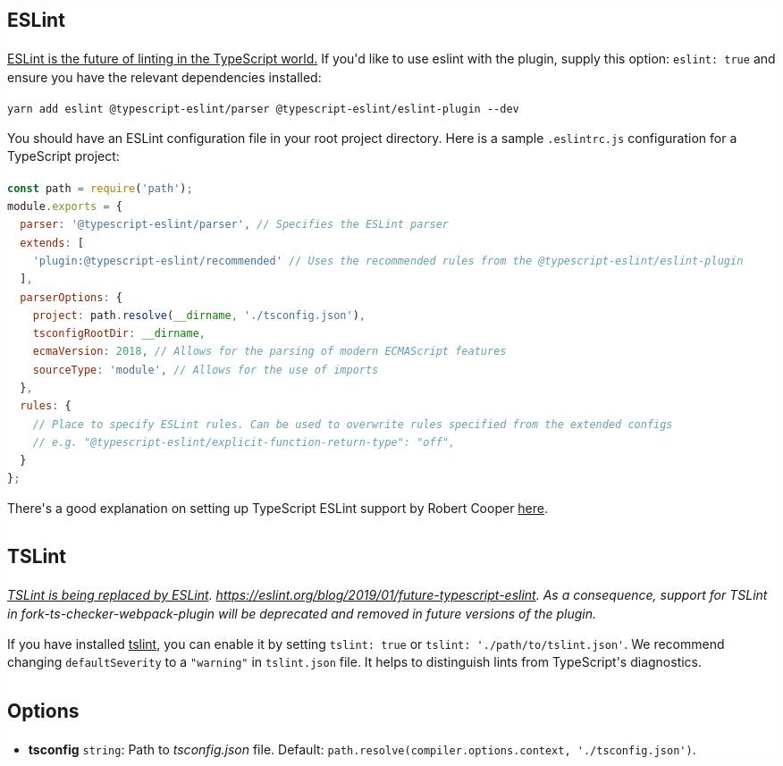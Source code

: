 ## ESLint

[ESLint is the future of linting in the TypeScript world.](https://eslint.org/blog/2019/01/future-typescript-eslint) If you'd like to use eslint with the plugin, supply this option: `eslint: true` and ensure you have the relevant dependencies installed:

`yarn add eslint @typescript-eslint/parser @typescript-eslint/eslint-plugin --dev`

You should have an ESLint configuration file in your root project directory. Here is a sample `.eslintrc.js` configuration for a TypeScript project:

```js
const path = require('path');
module.exports = {
  parser: '@typescript-eslint/parser', // Specifies the ESLint parser
  extends: [
    'plugin:@typescript-eslint/recommended' // Uses the recommended rules from the @typescript-eslint/eslint-plugin
  ],
  parserOptions: {
    project: path.resolve(__dirname, './tsconfig.json'),
    tsconfigRootDir: __dirname,
    ecmaVersion: 2018, // Allows for the parsing of modern ECMAScript features
    sourceType: 'module', // Allows for the use of imports
  },
  rules: {
    // Place to specify ESLint rules. Can be used to overwrite rules specified from the extended configs
    // e.g. "@typescript-eslint/explicit-function-return-type": "off",
  }
};
```

There's a good explanation on setting up TypeScript ESLint support by Robert Cooper [here](https://dev.to/robertcoopercode/using-eslint-and-prettier-in-a-typescript-project-53jb).

## TSLint

*[TSLint is being replaced by ESLint](https://medium.com/palantir/tslint-in-2019-1a144c2317a9).
https://eslint.org/blog/2019/01/future-typescript-eslint. As a consequence, support for TSLint in fork-ts-checker-webpack-plugin will be deprecated and removed in future versions of the plugin.*

If you have installed [tslint](https://palantir.github.io/tslint), you can enable it by setting `tslint: true` or
`tslint: './path/to/tslint.json'`. We recommend changing `defaultSeverity` to a `"warning"` in `tslint.json` file.
It helps to distinguish lints from TypeScript's diagnostics.



## Options

- **tsconfig** `string`:
  Path to _tsconfig.json_ file. Default: `path.resolve(compiler.options.context, './tsconfig.json')`.

